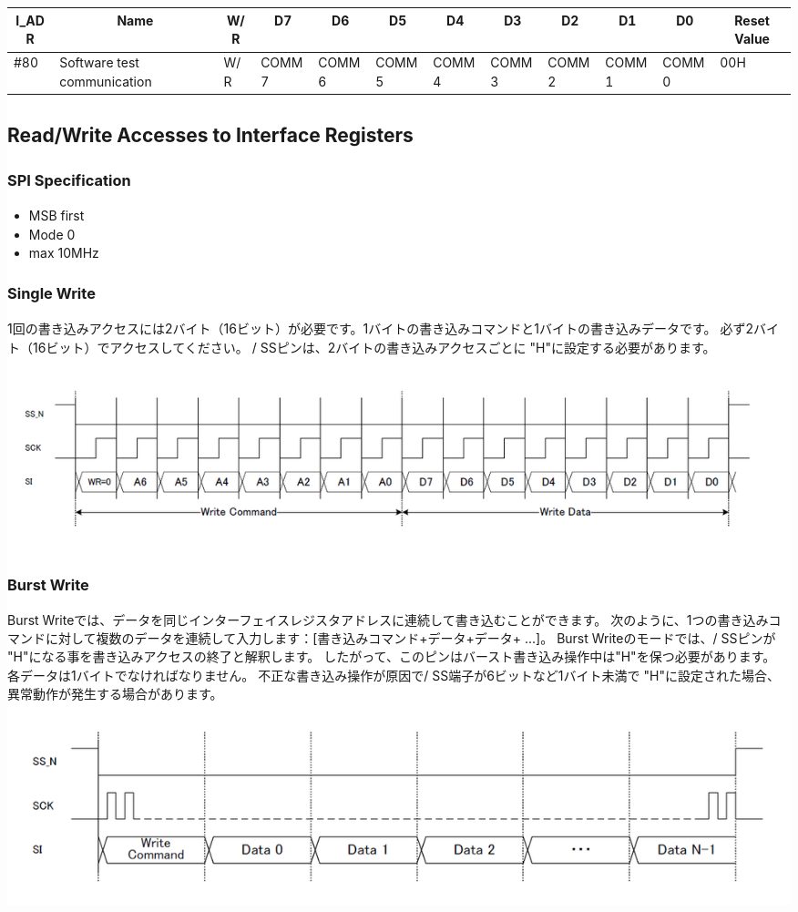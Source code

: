 | I_ADR | Name | W/R | D7 | D6 | D5 | D4 | D3 | D2 | D1 | D0 | Reset Value |
|-|-|-|-|-|-|-|-|-|-|-|-|
|#80|Software test communication|W/R|COMM7|COMM6|COMM5|COMM4|COMM3|COMM2|COMM1|COMM0|00H|


## Read/Write Accesses to Interface Registers

### SPI Specification
+ MSB first
+ Mode 0
+ max 10MHz

### Single Write


1回の書き込みアクセスには2バイト（16ビット）が必要です。1バイトの書き込みコマンドと1バイトの書き込みデータです。
必ず2バイト（16ビット）でアクセスしてください。
/ SSピンは、2バイトの書き込みアクセスごとに "H"に設定する必要があります。

![Single Write](spi_single.png)

### Burst Write

Burst Writeでは、データを同じインターフェイスレジスタアドレスに連続して書き込むことができます。
次のように、1つの書き込みコマンドに対して複数のデータを連続して入力します：[書き込みコマンド+データ+データ+ ...]。
Burst Writeのモードでは、/ SSピンが "H"になる事を書き込みアクセスの終了と解釈します。 したがって、このピンはバースト書き込み操作中は"H"を保つ必要があります。
各データは1バイトでなければなりません。 不正な書き込み操作が原因で/ SS端子が6ビットなど1バイト未満で "H"に設定された場合、異常動作が発生する場合があります。



![Burst Write](spi_burst.png)
